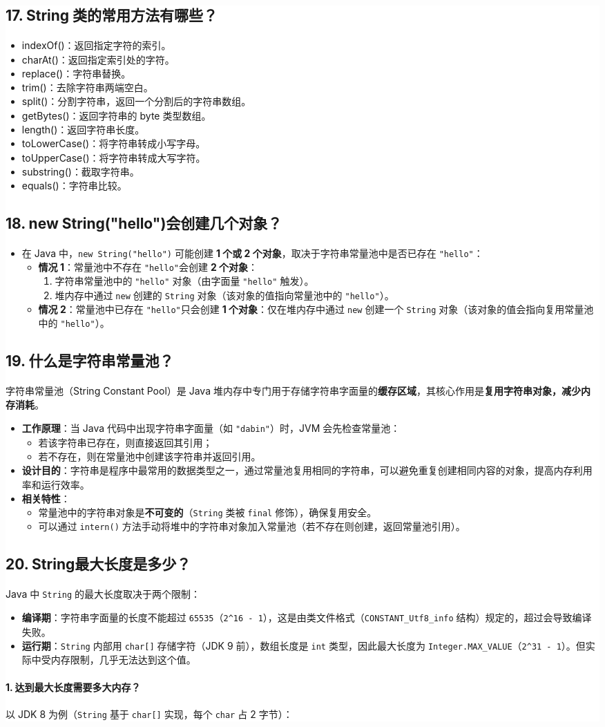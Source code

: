 

## 17. String 类的常用方法有哪些？

- indexOf()：返回指定字符的索引。
- charAt()：返回指定索引处的字符。
- replace()：字符串替换。
- trim()：去除字符串两端空白。
- split()：分割字符串，返回一个分割后的字符串数组。
- getBytes()：返回字符串的 byte 类型数组。
- length()：返回字符串长度。
- toLowerCase()：将字符串转成小写字母。
- toUpperCase()：将字符串转成大写字符。
- substring()：截取字符串。
- equals()：字符串比较。



## 18. new String("hello")会创建几个对象？

- 在 Java 中，`new String("hello")` 可能创建 **1 个或 2 个对象**，取决于字符串常量池中是否已存在 `"hello"`：
  - **情况 1**：常量池中不存在 `"hello"`会创建 **2 个对象**：
    1. 字符串常量池中的 `"hello"` 对象（由字面量 `"hello"` 触发）。
    2. 堆内存中通过 `new` 创建的 `String` 对象（该对象的值指向常量池中的 `"hello"`）。
  - **情况 2**：常量池中已存在 `"hello"`只会创建 **1 个对象**：仅在堆内存中通过 `new` 创建一个 `String` 对象（该对象的值会指向复用常量池中的 `"hello"`）。



## 19. 什么是字符串常量池？

字符串常量池（String Constant Pool）是 Java 堆内存中专门用于存储字符串字面量的**缓存区域**，其核心作用是**复用字符串对象，减少内存消耗**。

- **工作原理**：当 Java 代码中出现字符串字面量（如 `"dabin"`）时，JVM 会先检查常量池：
  - 若该字符串已存在，则直接返回其引用；
  - 若不存在，则在常量池中创建该字符串并返回引用。
- **设计目的**：字符串是程序中最常用的数据类型之一，通过常量池复用相同的字符串，可以避免重复创建相同内容的对象，提高内存利用率和运行效率。
- **相关特性**：
  - 常量池中的字符串对象是**不可变的**（`String` 类被 `final` 修饰），确保复用安全。
  - 可以通过 `intern()` 方法手动将堆中的字符串对象加入常量池（若不存在则创建，返回常量池引用）。



## 20. String最大长度是多少？

Java 中 `String` 的最大长度取决于两个限制：

- **编译期**：字符串字面量的长度不能超过 `65535`（`2^16 - 1`），这是由类文件格式（`CONSTANT_Utf8_info` 结构）规定的，超过会导致编译失败。
- **运行期**：`String` 内部用 `char[]` 存储字符（JDK 9 前），数组长度是 `int` 类型，因此最大长度为 `Integer.MAX_VALUE`（`2^31 - 1`）。但实际中受内存限制，几乎无法达到这个值。

#### 1. 达到最大长度需要多大内存？

以 JDK 8 为例（`String` 基于 `char[]` 实现，每个 `char` 占 2 字节）：
